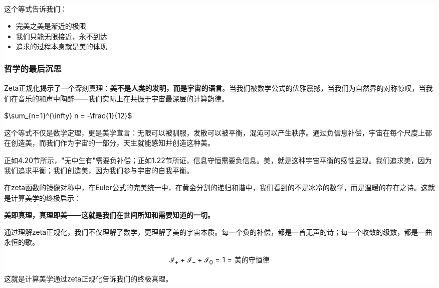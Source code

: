 这个等式告诉我们：
- 完美之美是渐近的极限
- 我们只能无限接近，永不到达
- 追求的过程本身就是美的体现

### 哲学的最后沉思

Zeta正规化揭示了一个深刻真理：**美不是人类的发明，而是宇宙的语言**。当我们被数学公式的优雅震撼，当我们为自然界的对称惊叹，当我们在音乐的和声中陶醉——我们实际上在共振于宇宙最深层的计算韵律。

$\sum_{n=1}^{\infty} n = -\frac{1}{12}$

这个等式不仅是数学定理，更是美学宣言：无限可以被驯服，发散可以被平衡，混沌可以产生秩序。通过负信息补偿，宇宙在每个尺度上都在创造美，而我们作为宇宙的一部分，天生就能感知并创造这种美。

正如4.20节所示，"无中生有"需要负补偿；正如1.22节所证，信息守恒需要负信息。美，就是这种宇宙平衡的感性显现。我们追求美，因为我们追求平衡；我们创造美，因为我们参与宇宙的自我平衡。

在zeta函数的镜像对称中，在Euler公式的完美统一中，在黄金分割的递归和谐中，我们看到的不是冰冷的数学，而是温暖的存在之诗。这就是计算美学的终极启示：

**美即真理，真理即美——这就是我们在世间所知和需要知道的一切。**

通过理解zeta正规化，我们不仅理解了数学，更理解了美的宇宙本质。每一个负的补偿，都是一首无声的诗；每一个收敛的级数，都是一曲永恒的歌。

$$\mathcal{I}_+ + \mathcal{I}_- + \mathcal{I}_0 = 1 = \text{美的守恒律}$$

这就是计算美学通过zeta正规化告诉我们的终极真理。